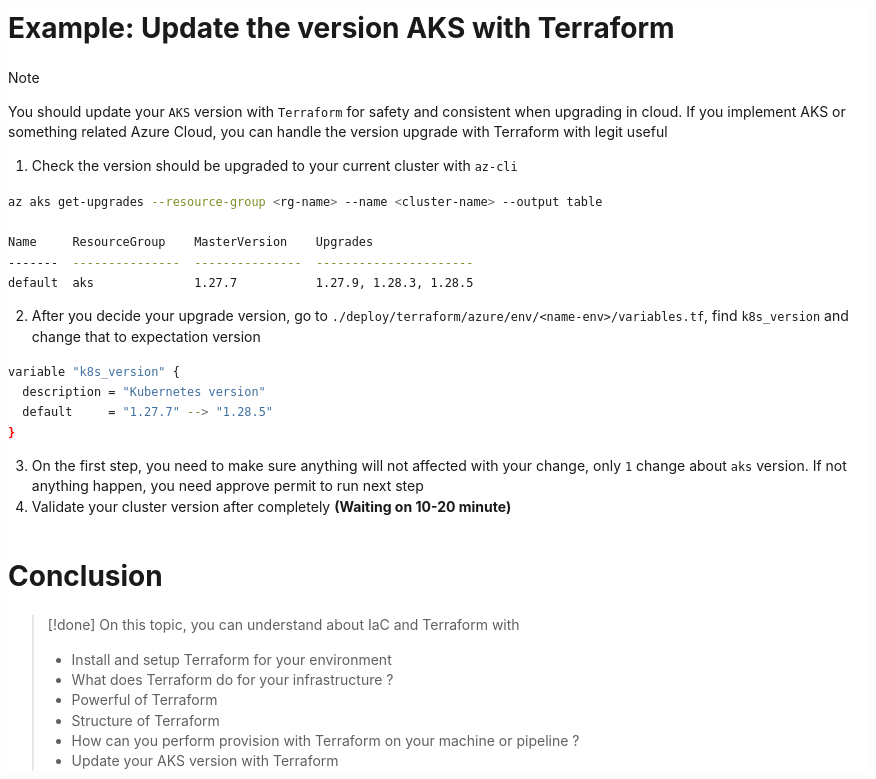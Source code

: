 # Example: Update the version AKS with Terraform

>[!note]
>You should update your `AKS` version with `Terraform` for safety and consistent when upgrading in cloud. If you implement AKS or something related Azure Cloud, you can handle the version upgrade with Terraform with legit useful

1. Check the version should be upgraded to your current cluster with `az-cli`

```bash
az aks get-upgrades --resource-group <rg-name> --name <cluster-name> --output table

Name     ResourceGroup    MasterVersion    Upgrades
-------  ---------------  ---------------  ----------------------
default  aks              1.27.7           1.27.9, 1.28.3, 1.28.5
```

2. After you decide your upgrade version, go to `./deploy/terraform/azure/env/<name-env>/variables.tf`, find `k8s_version` and change that to expectation version

```bash
variable "k8s_version" {
  description = "Kubernetes version"
  default     = "1.27.7" --> "1.28.5"
}
```

3. On the first step, you need to make sure anything will not affected with your change, only `1` change about `aks` version. If not anything happen, you need approve permit to run next step
4. Validate your cluster version after completely **(Waiting on 10-20 minute)**

# Conclusion

>[!done]
>On this topic, you can understand about IaC and Terraform with
>
>- Install and setup Terraform for your environment
>- What does Terraform do for your infrastructure ?
>- Powerful of Terraform
>- Structure of Terraform
>- How can you perform provision with Terraform on your machine or pipeline ?
>- Update your AKS version with Terraform

